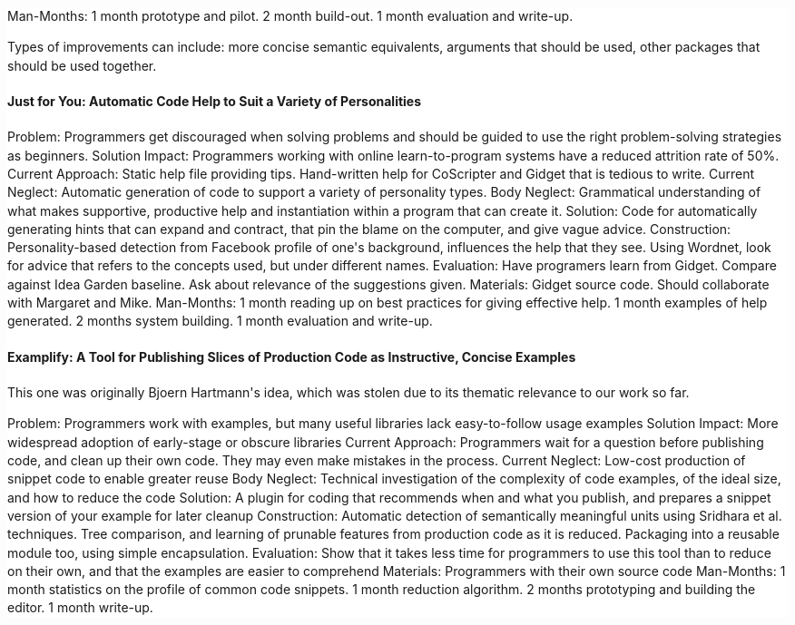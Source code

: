 Man-Months: 1 month prototype and pilot.  2 month build-out.  1 month evaluation and write-up.

Types of improvements can include: more concise semantic equivalents, arguments that should be used, other packages that should be used together.

#### Just for You: Automatic Code Help to Suit a Variety of Personalities

Problem: Programmers get discouraged when solving problems and should be guided to use the right problem-solving strategies as beginners.
Solution Impact: Programmers working with online learn-to-program systems have a reduced attrition rate of 50%.
Current Approach: Static help file providing tips.  Hand-written help for CoScripter and Gidget that is tedious to write.
Current Neglect: Automatic generation of code to support a variety of personality types.
Body Neglect: Grammatical understanding of what makes supportive, productive help and instantiation within a program that can create it.
Solution: Code for automatically generating hints that can expand and contract, that pin the blame on the computer, and give vague advice.
Construction: Personality-based detection from Facebook profile of one's background, influences the help that they see.  Using Wordnet, look for advice that refers to the concepts used, but under different names.
Evaluation: Have programers learn from Gidget.  Compare against Idea Garden baseline.  Ask about relevance of the suggestions given.
Materials: Gidget source code.  Should collaborate with Margaret and Mike.
Man-Months: 1 month reading up on best practices for giving effective help.  1 month examples of help generated.  2 months system building.  1 month evaluation and write-up.

#### Examplify: A Tool for Publishing Slices of Production Code as Instructive, Concise Examples

This one was originally Bjoern Hartmann's idea, which was stolen due to its thematic relevance to our work so far.

Problem: Programmers work with examples, but many useful libraries lack easy-to-follow usage examples
Solution Impact: More widespread adoption of early-stage or obscure libraries
Current Approach: Programmers wait for a question before publishing code, and clean up their own code.  They may even make mistakes in the process.
Current Neglect: Low-cost production of snippet code to enable greater reuse
Body Neglect: Technical investigation of the complexity of code examples, of the ideal size, and how to reduce the code
Solution: A plugin for coding that recommends when and what you publish, and prepares a snippet version of your example for later cleanup
Construction: Automatic detection of semantically meaningful units using Sridhara et al. techniques.  Tree comparison, and learning of prunable features from production code as it is reduced.  Packaging into a reusable module too, using simple encapsulation.
Evaluation: Show that it takes less time for programmers to use this tool than to reduce on their own, and that the examples are easier to comprehend
Materials: Programmers with their own source code
Man-Months: 1 month statistics on the profile of common code snippets.  1 month reduction algorithm.  2 months prototyping and building the editor.  1 month write-up.
